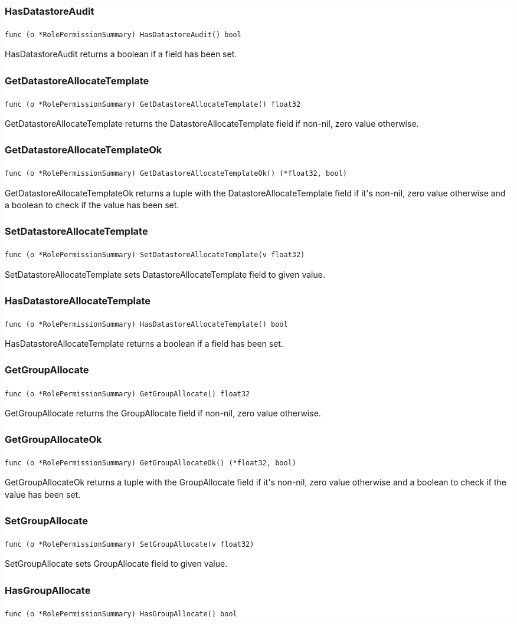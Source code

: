 ### HasDatastoreAudit

`func (o *RolePermissionSummary) HasDatastoreAudit() bool`

HasDatastoreAudit returns a boolean if a field has been set.

### GetDatastoreAllocateTemplate

`func (o *RolePermissionSummary) GetDatastoreAllocateTemplate() float32`

GetDatastoreAllocateTemplate returns the DatastoreAllocateTemplate field if non-nil, zero value otherwise.

### GetDatastoreAllocateTemplateOk

`func (o *RolePermissionSummary) GetDatastoreAllocateTemplateOk() (*float32, bool)`

GetDatastoreAllocateTemplateOk returns a tuple with the DatastoreAllocateTemplate field if it's non-nil, zero value otherwise
and a boolean to check if the value has been set.

### SetDatastoreAllocateTemplate

`func (o *RolePermissionSummary) SetDatastoreAllocateTemplate(v float32)`

SetDatastoreAllocateTemplate sets DatastoreAllocateTemplate field to given value.

### HasDatastoreAllocateTemplate

`func (o *RolePermissionSummary) HasDatastoreAllocateTemplate() bool`

HasDatastoreAllocateTemplate returns a boolean if a field has been set.

### GetGroupAllocate

`func (o *RolePermissionSummary) GetGroupAllocate() float32`

GetGroupAllocate returns the GroupAllocate field if non-nil, zero value otherwise.

### GetGroupAllocateOk

`func (o *RolePermissionSummary) GetGroupAllocateOk() (*float32, bool)`

GetGroupAllocateOk returns a tuple with the GroupAllocate field if it's non-nil, zero value otherwise
and a boolean to check if the value has been set.

### SetGroupAllocate

`func (o *RolePermissionSummary) SetGroupAllocate(v float32)`

SetGroupAllocate sets GroupAllocate field to given value.

### HasGroupAllocate

`func (o *RolePermissionSummary) HasGroupAllocate() bool`
